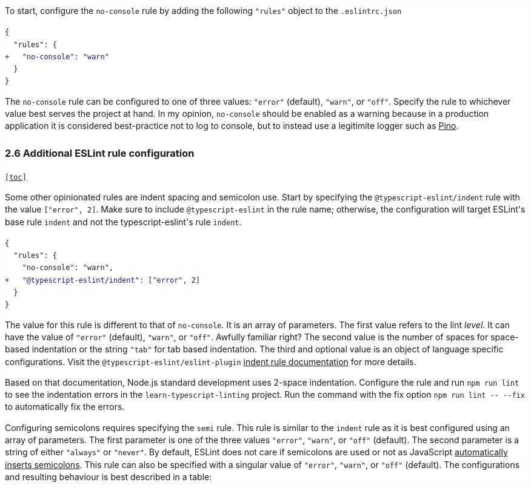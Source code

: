 To start, configure the `no-console` rule by adding the following `"rules"` object to the `.eslintrc.json`

```diff
{
  "rules": {
+   "no-console": "warn"
  }
}
```

The `no-console` rule can be configured to one of three values: `"error"` (default), `"warn"`, or `"off"`. Specify the rule to whichever value best serves the project at hand. In my opinion, `no-console` should be enabled as a warning because in a production application it is considered best-practice not to log to console, but to instead use a legitimite logger such as [Pino](http://getpino.io/#/).

### 2.6 Additional ESLint rule configuration
[`[toc]`](#table-of-contents)

Some other opinionated rules are indent spacing and semicolon use. Start by specifying the `@typescript-eslint/indent` rule with the value `["error", 2]`. Make sure to include `@typescript-eslint` in the rule name; otherwise, the configuration will target ESLint's base rule `indent` and not the typescript-eslint's rule `indent`. 

```diff
{
  "rules": {
    "no-console": "warn",
+   "@typescript-eslint/indent": ["error", 2]
  }
}
```

The value for this rule is different to that of `no-console`. It is an array of parameters. The first value refers to the lint _level_. It can have the value of `"error"` (default), `"warn"`, or `"off"`. Awfully familiar right? The second value is the number of spaces for space-based indentation or the string `"tab"` for tab based indentation. The third and optional value is an object of language specific configurations. Visit the `@typescript-eslint/eslint-plugin` [indent rule documentation](https://github.com/typescript-eslint/typescript-eslint/blob/master/packages/eslint-plugin/docs/rules/indent.md) for more details.

Based on that documentation, Node.js standard development uses 2-space indentation. Configure the rule and run `npm run lint` to see the indentation errors in the `learn-typescript-linting` project. Run the command with the fix option `npm run lint -- --fix` to automatically fix the errors.

Configuring semicolons requires specifying the `semi` rule. This rule is similar to the `indent` rule as it is best configured using an array of parameters. The first parameter is one of the three values `"error"`, `"warn"`, or `"off"` (default). The second parameter is a string of either `"always"` or `"never"`. By default, ESLint does not care if semicolons are used or not as JavaScript [automatically inserts semicolons](https://developer.mozilla.org/en-US/docs/Web/JavaScript/Reference/Lexical_grammar#Automatic_semicolon_insertion). This rule can also be specified with a singular value of `"error"`, `"warn"`, or `"off"` (default). The configurations and resulting behaviour is best described in a table:
